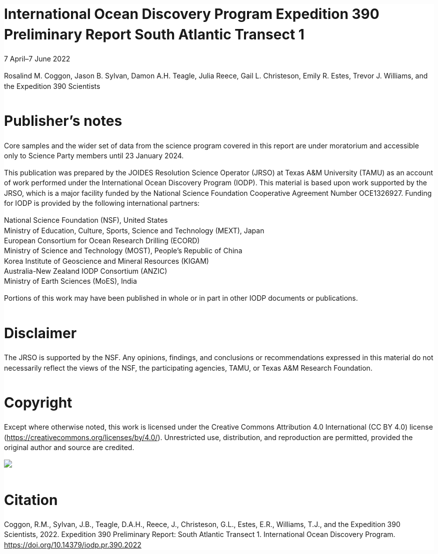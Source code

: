 # International Ocean Discovery Program Expedition 390 Preliminary Report South Atlantic Transect 1  

7 April–7 June 2022  

Rosalind M. Coggon, Jason B. Sylvan, Damon A.H. Teagle, Julia Reece, Gail L. Christeson, Emily R. Estes, Trevor J. Williams, and the Expedition 390 Scientists  

# Publisher’s notes  

Core samples and the wider set of data from the science program covered in this report are under moratorium and accessible only to Science Party members until 23 January 2024.  

This publication was prepared by the JOIDES Resolution Science Operator (JRSO) at Texas A&M University (TAMU) as an account of work performed under the International Ocean Discovery Program (IODP). This material is based upon work supported by the JRSO, which is a major facility funded by the National Science Foundation Cooperative Agreement Number OCE1326927. Funding for IODP is provided by the following international partners:  

National Science Foundation (NSF), United States   
Ministry of Education, Culture, Sports, Science and Technology (MEXT), Japan   
European Consortium for Ocean Research Drilling (ECORD)   
Ministry of Science and Technology (MOST), People’s Republic of China   
Korea Institute of Geoscience and Mineral Resources (KIGAM)   
Australia-New Zealand IODP Consortium (ANZIC)   
Ministry of Earth Sciences (MoES), India  

Portions of this work may have been published in whole or in part in other IODP documents or publications.  

# Disclaimer  

The JRSO is supported by the NSF. Any opinions, findings, and conclusions or recommendations expressed in this material do not necessarily reflect the views of the NSF, the participating agencies, TAMU, or Texas A&M Research Foundation.  

# Copyright  

Except where otherwise noted, this work is licensed under the Creative Commons Attribution 4.0 International (CC BY 4.0) license (https://creativecommons.org/licenses/by/4.0/). Unrestricted use, distribution, and reproduction are permitted, provided the original author and source are credited.  

![](images/804eb7c934fe94fd62ac6ca375cfdb9cfe8d4037b4f668fb6a5b5b0b6b554b24.jpg)  

# Citation  

Coggon, R.M., Sylvan, J.B., Teagle, D.A.H., Reece, J., Christeson, G.L., Estes, E.R., Williams, T.J., and the Expedition 390 Scientists, 2022. Expedition 390 Preliminary Report: South Atlantic Transect 1. International Ocean Discovery Program. https://doi.org/10.14379/iodp.pr.390.2022  
